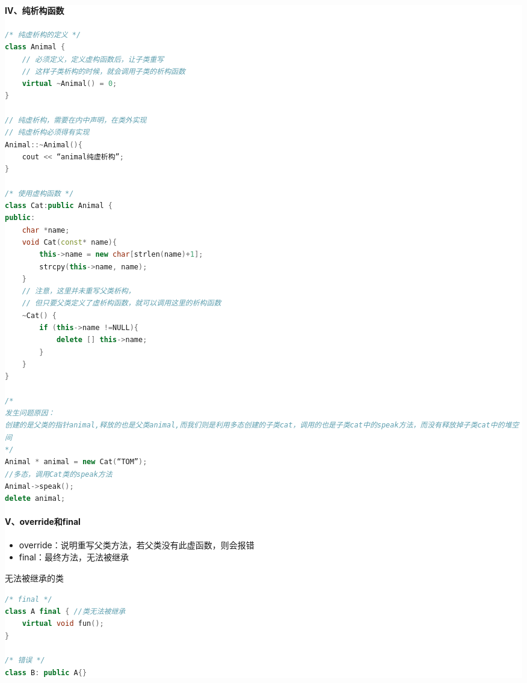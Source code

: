 #### Ⅳ、纯析构函数

``` c++
/* 纯虚析构的定义 */
class Animal {
    // 必须定义，定义虚构函数后，让子类重写
    // 这样子类析构的时候，就会调用子类的析构函数
	virtual ~Animal() = 0;
} 

// 纯虚析构，需要在内中声明，在类外实现
// 纯虚析构必须得有实现
Animal::~Animal(){
	cout << “animal纯虚析构”;
}

/* 使用虚构函数 */
class Cat:public Animal {
public:
    char *name;
    void Cat(const* name){
        this->name = new char[strlen(name)+1]; 
        strcpy(this->name, name);
    }
	// 注意，这里并未重写父类析构，
    // 但只要父类定义了虚析构函数，就可以调用这里的析构函数
	~Cat() {
		if (this->name !=NULL){
			delete [] this->name;
		}
	}
}

/* 
发生问题原因：
创建的是父类的指针animal,释放的也是父类animal,而我们则是利用多态创建的子类cat，调用的也是子类cat中的speak方法，而没有释放掉子类cat中的堆空间
*/
Animal * animal = new Cat(“TOM”); 
//多态，调用Cat类的speak方法
Animal->speak(); 
delete animal;
```

#### Ⅴ、override和final

- override：说明重写父类方法，若父类没有此虚函数，则会报错
- final：最终方法，无法被继承

无法被继承的类

``` c++
/* final */
class A final { //类无法被继承
    virtual void fun();
}

/* 错误 */
class B: public A{}
```
